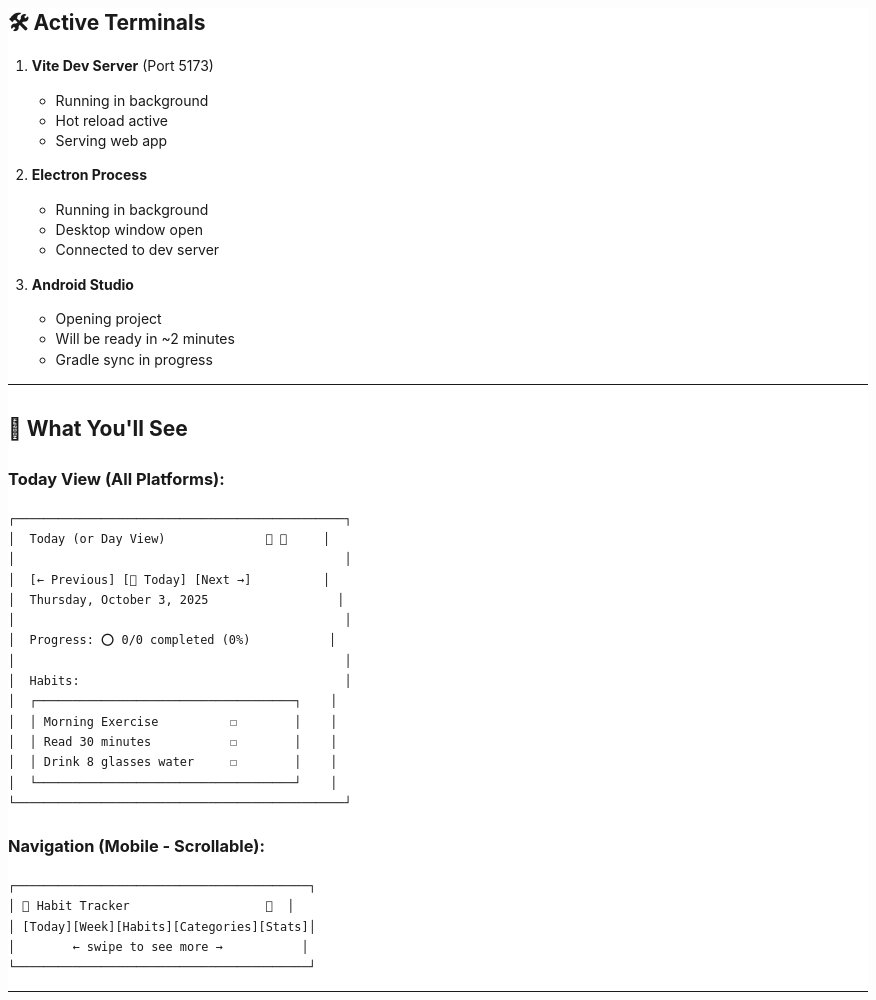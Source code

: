 
## 🛠️ **Active Terminals**

1. **Vite Dev Server** (Port 5173)
   - Running in background
   - Hot reload active
   - Serving web app

2. **Electron Process**
   - Running in background
   - Desktop window open
   - Connected to dev server

3. **Android Studio**
   - Opening project
   - Will be ready in ~2 minutes
   - Gradle sync in progress

---

## 🎨 **What You'll See**

### Today View (All Platforms):
```
┌──────────────────────────────────────────────┐
│  Today (or Day View)              🔔 🔄     │
│                                              │
│  [← Previous] [📅 Today] [Next →]          │
│  Thursday, October 3, 2025                  │
│                                              │
│  Progress: ⭕ 0/0 completed (0%)           │
│                                              │
│  Habits:                                     │
│  ┌────────────────────────────────────┐    │
│  │ Morning Exercise          ☐        │    │
│  │ Read 30 minutes           ☐        │    │
│  │ Drink 8 glasses water     ☐        │    │
│  └────────────────────────────────────┘    │
└──────────────────────────────────────────────┘
```

### Navigation (Mobile - Scrollable):
```
┌─────────────────────────────────────────┐
│ 🎯 Habit Tracker                   🔄  │
│ [Today][Week][Habits][Categories][Stats]│
│        ← swipe to see more →           │
└─────────────────────────────────────────┘
```

---
